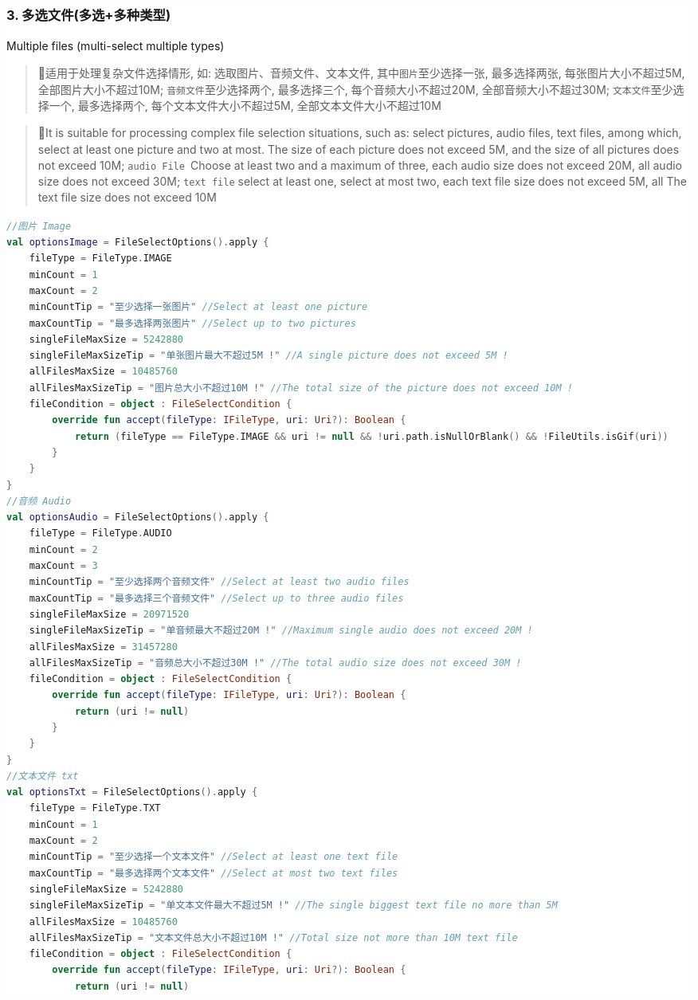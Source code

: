 ### 3. 多选文件(多选+多种类型)
Multiple files (multi-select multiple types)

> 🌴适用于处理复杂文件选择情形, 如: 选取图片、音频文件、文本文件, 其中`图片`至少选择一张, 最多选择两张, 每张图片大小不超过5M, 全部图片大小不超过10M;
 `音频文件`至少选择两个, 最多选择三个, 每个音频大小不超过20M, 全部音频大小不超过30M;
 `文本文件`至少选择一个, 最多选择两个, 每个文本文件大小不超过5M, 全部文本文件大小不超过10M

> 🌴It is suitable for processing complex file selection situations, such as: select pictures, audio files, text files, among which, select at least one picture and two at most. The size of each picture does not exceed 5M, and the size of all pictures does not exceed 10M; `audio File `Choose at least two and a maximum of three, each audio size does not exceed 20M, all audio size does not exceed 30M; `text file` select at least one, select at most two, each text file size does not exceed 5M, all The text file size does not exceed 10M

```kotlin
//图片 Image
val optionsImage = FileSelectOptions().apply {
    fileType = FileType.IMAGE
    minCount = 1
    maxCount = 2
    minCountTip = "至少选择一张图片" //Select at least one picture
    maxCountTip = "最多选择两张图片" //Select up to two pictures
    singleFileMaxSize = 5242880
    singleFileMaxSizeTip = "单张图片最大不超过5M !" //A single picture does not exceed 5M !
    allFilesMaxSize = 10485760
    allFilesMaxSizeTip = "图片总大小不超过10M !" //The total size of the picture does not exceed 10M !
    fileCondition = object : FileSelectCondition {
        override fun accept(fileType: IFileType, uri: Uri?): Boolean {
            return (fileType == FileType.IMAGE && uri != null && !uri.path.isNullOrBlank() && !FileUtils.isGif(uri))
        }
    }
}
//音频 Audio
val optionsAudio = FileSelectOptions().apply {
    fileType = FileType.AUDIO
    minCount = 2
    maxCount = 3
    minCountTip = "至少选择两个音频文件" //Select at least two audio files
    maxCountTip = "最多选择三个音频文件" //Select up to three audio files
    singleFileMaxSize = 20971520
    singleFileMaxSizeTip = "单音频最大不超过20M !" //Maximum single audio does not exceed 20M !
    allFilesMaxSize = 31457280
    allFilesMaxSizeTip = "音频总大小不超过30M !" //The total audio size does not exceed 30M !
    fileCondition = object : FileSelectCondition {
        override fun accept(fileType: IFileType, uri: Uri?): Boolean {
            return (uri != null)
        }
    }
}
//文本文件 txt
val optionsTxt = FileSelectOptions().apply {
    fileType = FileType.TXT
    minCount = 1
    maxCount = 2
    minCountTip = "至少选择一个文本文件" //Select at least one text file
    maxCountTip = "最多选择两个文本文件" //Select at most two text files
    singleFileMaxSize = 5242880
    singleFileMaxSizeTip = "单文本文件最大不超过5M !" //The single biggest text file no more than 5M
    allFilesMaxSize = 10485760
    allFilesMaxSizeTip = "文本文件总大小不超过10M !" //Total size not more than 10M text file
    fileCondition = object : FileSelectCondition {
        override fun accept(fileType: IFileType, uri: Uri?): Boolean {
            return (uri != null)
```